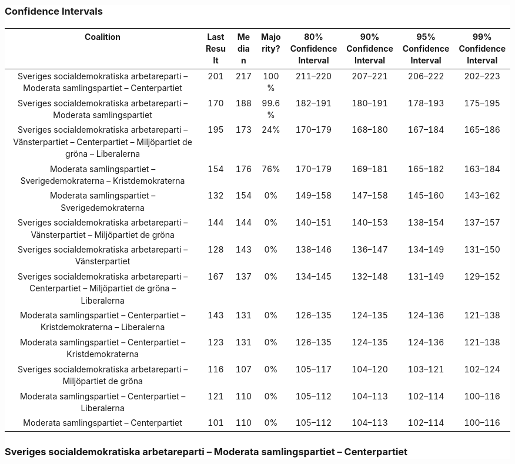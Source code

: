 ### Confidence Intervals

| Coalition | Last Result | Median | Majority? | 80% Confidence Interval | 90% Confidence Interval | 95% Confidence Interval | 99% Confidence Interval |
|:---------:|:-----------:|:------:|:---------:|:-----------------------:|:-----------------------:|:-----------------------:|:-----------------------:|
| Sveriges socialdemokratiska arbetareparti – Moderata samlingspartiet – Centerpartiet | 201 | 217 | 100% | 211–220 | 207–221 | 206–222 | 202–223 |
| Sveriges socialdemokratiska arbetareparti – Moderata samlingspartiet | 170 | 188 | 99.6% | 182–191 | 180–191 | 178–193 | 175–195 |
| Sveriges socialdemokratiska arbetareparti – Vänsterpartiet – Centerpartiet – Miljöpartiet de gröna – Liberalerna | 195 | 173 | 24% | 170–179 | 168–180 | 167–184 | 165–186 |
| Moderata samlingspartiet – Sverigedemokraterna – Kristdemokraterna | 154 | 176 | 76% | 170–179 | 169–181 | 165–182 | 163–184 |
| Moderata samlingspartiet – Sverigedemokraterna | 132 | 154 | 0% | 149–158 | 147–158 | 145–160 | 143–162 |
| Sveriges socialdemokratiska arbetareparti – Vänsterpartiet – Miljöpartiet de gröna | 144 | 144 | 0% | 140–151 | 140–153 | 138–154 | 137–157 |
| Sveriges socialdemokratiska arbetareparti – Vänsterpartiet | 128 | 143 | 0% | 138–146 | 136–147 | 134–149 | 131–150 |
| Sveriges socialdemokratiska arbetareparti – Centerpartiet – Miljöpartiet de gröna – Liberalerna | 167 | 137 | 0% | 134–145 | 132–148 | 131–149 | 129–152 |
| Moderata samlingspartiet – Centerpartiet – Kristdemokraterna – Liberalerna | 143 | 131 | 0% | 126–135 | 124–135 | 124–136 | 121–138 |
| Moderata samlingspartiet – Centerpartiet – Kristdemokraterna | 123 | 131 | 0% | 126–135 | 124–135 | 124–136 | 121–138 |
| Sveriges socialdemokratiska arbetareparti – Miljöpartiet de gröna | 116 | 107 | 0% | 105–117 | 104–120 | 103–121 | 102–124 |
| Moderata samlingspartiet – Centerpartiet – Liberalerna | 121 | 110 | 0% | 105–112 | 104–113 | 102–114 | 100–116 |
| Moderata samlingspartiet – Centerpartiet | 101 | 110 | 0% | 105–112 | 104–113 | 102–114 | 100–116 |

### Sveriges socialdemokratiska arbetareparti – Moderata samlingspartiet – Centerpartiet
